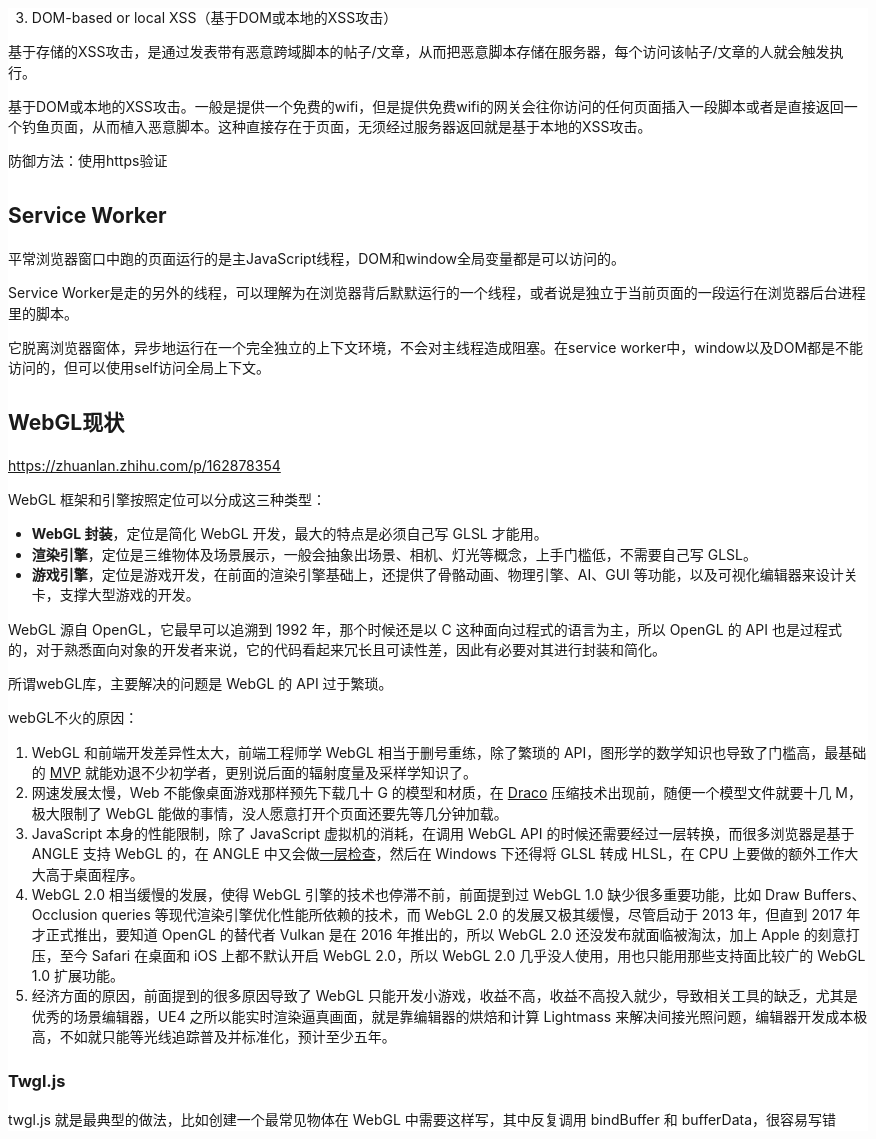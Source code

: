 3. DOM-based or local XSS（基于DOM或本地的XSS攻击）

基于存储的XSS攻击，是通过发表带有恶意跨域脚本的帖子/文章，从而把恶意脚本存储在服务器，每个访问该帖子/文章的人就会触发执行。

基于DOM或本地的XSS攻击。一般是提供一个免费的wifi，但是提供免费wifi的网关会往你访问的任何页面插入一段脚本或者是直接返回一个钓鱼页面，从而植入恶意脚本。这种直接存在于页面，无须经过服务器返回就是基于本地的XSS攻击。

防御方法：使用https验证



## Service Worker

平常浏览器窗口中跑的页面运行的是主JavaScript线程，DOM和window全局变量都是可以访问的。

Service Worker是走的另外的线程，可以理解为在浏览器背后默默运行的一个线程，或者说是独立于当前页面的一段运行在浏览器后台进程里的脚本。

它脱离浏览器窗体，异步地运行在一个完全独立的上下文环境，不会对主线程造成阻塞。在service worker中，window以及DOM都是不能访问的，但可以使用self访问全局上下文。





## WebGL现状

https://zhuanlan.zhihu.com/p/162878354

WebGL 框架和引擎按照定位可以分成这三种类型：

- **WebGL 封装**，定位是简化 WebGL 开发，最大的特点是必须自己写 GLSL 才能用。
- **渲染引擎**，定位是三维物体及场景展示，一般会抽象出场景、相机、灯光等概念，上手门槛低，不需要自己写 GLSL。
- **游戏引擎**，定位是游戏开发，在前面的渲染引擎基础上，还提供了骨骼动画、物理引擎、AI、GUI 等功能，以及可视化编辑器来设计关卡，支撑大型游戏的开发。

WebGL 源自 OpenGL，它最早可以追溯到 1992 年，那个时候还是以 C 这种面向过程式的语言为主，所以 OpenGL 的 API 也是过程式的，对于熟悉面向对象的开发者来说，它的代码看起来冗长且可读性差，因此有必要对其进行封装和简化。

所谓webGL库，主要解决的问题是 WebGL 的 API 过于繁琐。

webGL不火的原因：

1. WebGL 和前端开发差异性太大，前端工程师学 WebGL 相当于删号重练，除了繁琐的 API，图形学的数学知识也导致了门槛高，最基础的 [MVP](https://link.zhihu.com/?target=https%3A//developer.mozilla.org/en-US/docs/Web/API/WebGL_API/WebGL_model_view_projection) 就能劝退不少初学者，更别说后面的辐射度量及采样学知识了。
2. 网速发展太慢，Web 不能像桌面游戏那样预先下载几十 G 的模型和材质，在 [Draco](https://link.zhihu.com/?target=https%3A//github.com/google/draco) 压缩技术出现前，随便一个模型文件就要十几 M，极大限制了 WebGL 能做的事情，没人愿意打开个页面还要先等几分钟加载。
3. JavaScript 本身的性能限制，除了 JavaScript 虚拟机的消耗，在调用 WebGL API 的时候还需要经过一层转换，而很多浏览器是基于 ANGLE 支持 WebGL 的，在 ANGLE 中又会做[一层检查](https://link.zhihu.com/?target=https%3A//github.com/google/angle/blob/master/src/libANGLE/validationES.cpp)，然后在 Windows 下还得将 GLSL 转成 HLSL，在 CPU 上要做的额外工作大大高于桌面程序。
4. WebGL 2.0 相当缓慢的发展，使得 WebGL 引擎的技术也停滞不前，前面提到过 WebGL 1.0 缺少很多重要功能，比如 Draw Buffers、Occlusion queries 等现代渲染引擎优化性能所依赖的技术，而 WebGL 2.0 的发展又极其缓慢，尽管启动于 2013 年，但直到 2017 年才正式推出，要知道 OpenGL 的替代者 Vulkan 是在 2016 年推出的，所以 WebGL 2.0 还没发布就面临被淘汰，加上 Apple 的刻意打压，至今 Safari 在桌面和 iOS 上都不默认开启 WebGL 2.0，所以 WebGL 2.0 几乎没人使用，用也只能用那些支持面比较广的 WebGL 1.0 扩展功能。
5. 经济方面的原因，前面提到的很多原因导致了 WebGL 只能开发小游戏，收益不高，收益不高投入就少，导致相关工具的缺乏，尤其是优秀的场景编辑器，UE4 之所以能实时渲染逼真画面，就是靠编辑器的烘焙和计算 Lightmass 来解决间接光照问题，编辑器开发成本极高，不如就只能等光线追踪普及并标准化，预计至少五年。

### Twgl.js

twgl.js 就是最典型的做法，比如创建一个最常见物体在 WebGL 中需要这样写，其中反复调用 bindBuffer 和 bufferData，很容易写错
